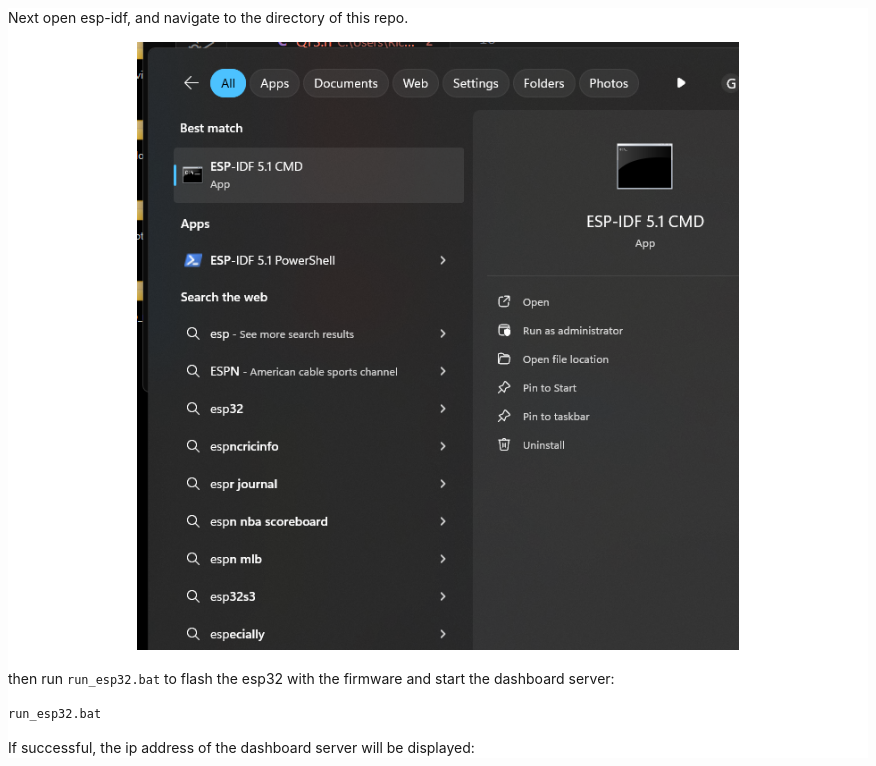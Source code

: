  

Next open esp-idf, and navigate to the directory of this repo. 

<p align="center">
 <img src="Docs/images/open-esp-idf.png" alt="" width=70% height=auto> 
</p>

then run `run_esp32.bat` to flash the esp32 with the firmware and start the dashboard server:

```bash
run_esp32.bat
``` 

If successful, the ip address of the dashboard server will be displayed:

<p align="center">